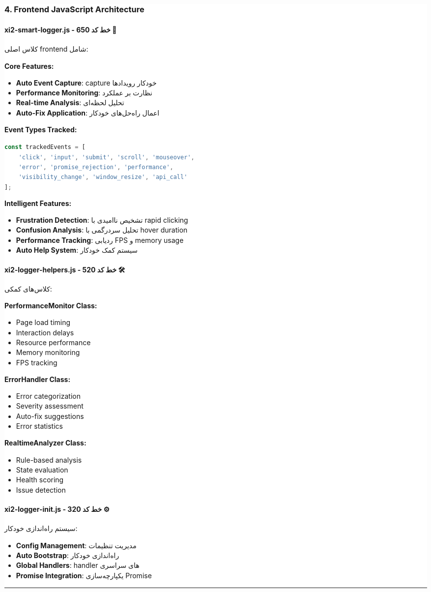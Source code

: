 
### **4. Frontend JavaScript Architecture**

#### **xi2-smart-logger.js** - **650 خط کد** 🚀
کلاس اصلی frontend شامل:

**Core Features:**
- **Auto Event Capture**: capture خودکار رویدادها
- **Performance Monitoring**: نظارت بر عملکرد
- **Real-time Analysis**: تحلیل لحظه‌ای
- **Auto-Fix Application**: اعمال راه‌حل‌های خودکار

**Event Types Tracked:**
```javascript
const trackedEvents = [
    'click', 'input', 'submit', 'scroll', 'mouseover',
    'error', 'promise_rejection', 'performance', 
    'visibility_change', 'window_resize', 'api_call'
];
```

**Intelligent Features:**
- **Frustration Detection**: تشخیص ناامیدی با rapid clicking
- **Confusion Analysis**: تحلیل سردرگمی با hover duration
- **Performance Tracking**: ردیابی FPS و memory usage
- **Auto Help System**: سیستم کمک خودکار

#### **xi2-logger-helpers.js** - **520 خط کد** 🛠️
کلاس‌های کمکی:

**PerformanceMonitor Class:**
- Page load timing
- Interaction delays
- Resource performance
- Memory monitoring
- FPS tracking

**ErrorHandler Class:**
- Error categorization
- Severity assessment
- Auto-fix suggestions
- Error statistics

**RealtimeAnalyzer Class:**
- Rule-based analysis
- State evaluation
- Health scoring
- Issue detection

#### **xi2-logger-init.js** - **320 خط کد** ⚙️
سیستم راه‌اندازی خودکار:
- **Config Management**: مدیریت تنظیمات
- **Auto Bootstrap**: راه‌اندازی خودکار
- **Global Handlers**: handler های سراسری
- **Promise Integration**: یکپارچه‌سازی Promise

---